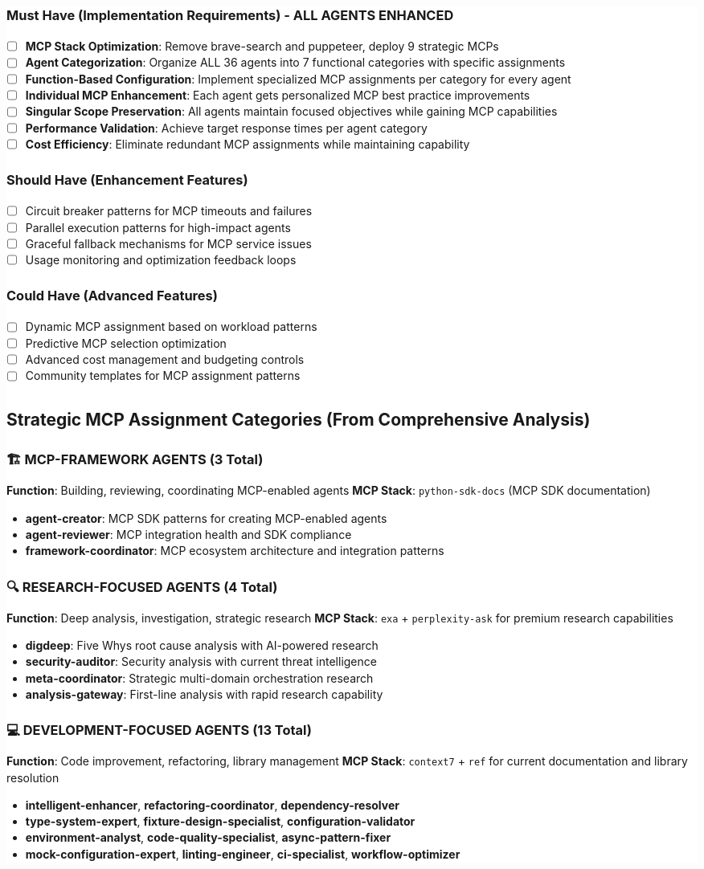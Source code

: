 ### Must Have (Implementation Requirements) - ALL AGENTS ENHANCED
- [ ] **MCP Stack Optimization**: Remove brave-search and puppeteer, deploy 9 strategic MCPs
- [ ] **Agent Categorization**: Organize ALL 36 agents into 7 functional categories with specific assignments
- [ ] **Function-Based Configuration**: Implement specialized MCP assignments per category for every agent
- [ ] **Individual MCP Enhancement**: Each agent gets personalized MCP best practice improvements
- [ ] **Singular Scope Preservation**: All agents maintain focused objectives while gaining MCP capabilities
- [ ] **Performance Validation**: Achieve target response times per agent category
- [ ] **Cost Efficiency**: Eliminate redundant MCP assignments while maintaining capability

### Should Have (Enhancement Features)
- [ ] Circuit breaker patterns for MCP timeouts and failures
- [ ] Parallel execution patterns for high-impact agents
- [ ] Graceful fallback mechanisms for MCP service issues
- [ ] Usage monitoring and optimization feedback loops

### Could Have (Advanced Features)
- [ ] Dynamic MCP assignment based on workload patterns
- [ ] Predictive MCP selection optimization
- [ ] Advanced cost management and budgeting controls
- [ ] Community templates for MCP assignment patterns

## Strategic MCP Assignment Categories (From Comprehensive Analysis)

### 🏗️ MCP-FRAMEWORK AGENTS (3 Total)
**Function**: Building, reviewing, coordinating MCP-enabled agents
**MCP Stack**: `python-sdk-docs` (MCP SDK documentation)
- **agent-creator**: MCP SDK patterns for creating MCP-enabled agents
- **agent-reviewer**: MCP integration health and SDK compliance
- **framework-coordinator**: MCP ecosystem architecture and integration patterns

### 🔍 RESEARCH-FOCUSED AGENTS (4 Total) 
**Function**: Deep analysis, investigation, strategic research
**MCP Stack**: `exa` + `perplexity-ask` for premium research capabilities
- **digdeep**: Five Whys root cause analysis with AI-powered research
- **security-auditor**: Security analysis with current threat intelligence
- **meta-coordinator**: Strategic multi-domain orchestration research
- **analysis-gateway**: First-line analysis with rapid research capability

### 💻 DEVELOPMENT-FOCUSED AGENTS (13 Total)
**Function**: Code improvement, refactoring, library management
**MCP Stack**: `context7` + `ref` for current documentation and library resolution
- **intelligent-enhancer**, **refactoring-coordinator**, **dependency-resolver**
- **type-system-expert**, **fixture-design-specialist**, **configuration-validator**
- **environment-analyst**, **code-quality-specialist**, **async-pattern-fixer**
- **mock-configuration-expert**, **linting-engineer**, **ci-specialist**, **workflow-optimizer**
